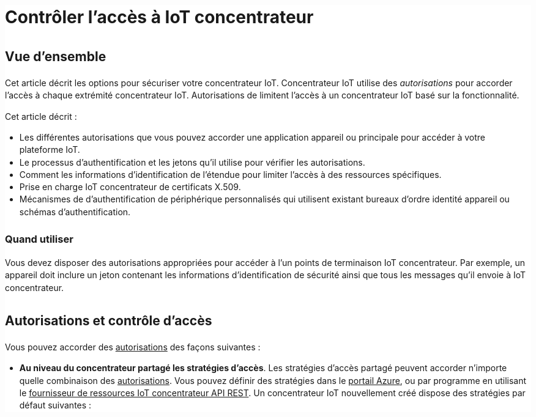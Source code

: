 <properties
 pageTitle="Guide du développeur - contrôler l’accès à un concentrateur IoT | Microsoft Azure"
 description="Guide du développeur IoT concentrateur Azure - comment contrôler l’accès à un concentrateur IoT et gérer la sécurité"
 services="iot-hub"
 documentationCenter=".net"
 authors="dominicbetts"
 manager="timlt"
 editor=""/>

<tags
 ms.service="iot-hub"
 ms.devlang="multiple"
 ms.topic="article"
 ms.tgt_pltfrm="na"
 ms.workload="na"
 ms.date="09/30/2016" 
 ms.author="dobett"/>

# <a name="control-access-to-iot-hub"></a>Contrôler l’accès à IoT concentrateur

## <a name="overview"></a>Vue d’ensemble

Cet article décrit les options pour sécuriser votre concentrateur IoT. Concentrateur IoT utilise des *autorisations* pour accorder l’accès à chaque extrémité concentrateur IoT. Autorisations de limitent l’accès à un concentrateur IoT basé sur la fonctionnalité.

Cet article décrit :

- Les différentes autorisations que vous pouvez accorder une application appareil ou principale pour accéder à votre plateforme IoT.
- Le processus d’authentification et les jetons qu’il utilise pour vérifier les autorisations.
- Comment les informations d’identification de l’étendue pour limiter l’accès à des ressources spécifiques.
- Prise en charge IoT concentrateur de certificats X.509.
- Mécanismes de d’authentification de périphérique personnalisés qui utilisent existant bureaux d’ordre identité appareil ou schémas d’authentification.

### <a name="when-to-use"></a>Quand utiliser

Vous devez disposer des autorisations appropriées pour accéder à l’un points de terminaison IoT concentrateur. Par exemple, un appareil doit inclure un jeton contenant les informations d’identification de sécurité ainsi que tous les messages qu’il envoie à IoT concentrateur.

## <a name="access-control-and-permissions"></a>Autorisations et contrôle d’accès

Vous pouvez accorder des [autorisations](#iot-hub-permissions) des façons suivantes :

* **Au niveau du concentrateur partagé les stratégies d’accès**. Les stratégies d’accès partagé peuvent accorder n’importe quelle combinaison des [autorisations](#iot-hub-permissions). Vous pouvez définir des stratégies dans le [portail Azure][lnk-management-portal], ou par programme en utilisant le [fournisseur de ressources IoT concentrateur API REST][lnk-resource-provider-apis]. Un concentrateur IoT nouvellement créé dispose des stratégies par défaut suivantes :


[img-tokenservice]: ./media/iot-hub-devguide-security/tokenservice.png
[lnk-endpoints]: iot-hub-devguide-endpoints.md
[lnk-quotas]: iot-hub-devguide-quotas-throttling.md
[lnk-sdks]: iot-hub-devguide-sdks.md
[lnk-query]: iot-hub-devguide-query-language.md
[lnk-devguide-mqtt]: iot-hub-mqtt-support.md
[lnk-openssl]: https://www.openssl.org/
[lnk-selfsigned]: https://technet.microsoft.com/library/hh848633
[lnk-resource-provider-apis]: https://msdn.microsoft.com/library/mt548492.aspx
[lnk-sas-tokens]: iot-hub-devguide-security.md#security-tokens
[lnk-amqp]: https://www.amqp.org/
[lnk-azure-resource-manager]: ../azure-resource-manager/resource-group-overview.md
[lnk-cbs]: https://www.oasis-open.org/committees/download.php/50506/amqp-cbs-v1%200-wd02%202013-08-12.doc
[lnk-event-hubs-publisher-policy]: https://code.msdn.microsoft.com/Service-Bus-Event-Hub-99ce67ab
[lnk-management-portal]: https://portal.azure.com
[lnk-sasl-plain]: http://tools.ietf.org/html/rfc4616
[lnk-identity-registry]: iot-hub-devguide-identity-registry.md
[lnk-dotnet-sas]: https://msdn.microsoft.com/library/microsoft.azure.devices.common.security.sharedaccesssignaturebuilder.aspx
[lnk-java-sas]: http://azure.github.io/azure-iot-sdks/java/service/api_reference/com/microsoft/azure/iot/service/auth/IotHubServiceSasToken.html
[lnk-tls-psk]: https://tools.ietf.org/html/rfc4279
[lnk-protocols]: iot-hub-protocol-gateway.md
[lnk-custom-auth]: iot-hub-devguide-security.md#custom-device-authentication
[lnk-x509]: iot-hub-devguide-security.md#supported-x509-certificates
[lnk-devguide-device-twins]: iot-hub-devguide-device-twins.md
[lnk-devguide-directmethods]: iot-hub-devguide-direct-methods.md
[lnk-devguide-jobs]: iot-hub-devguide-jobs.md
[lnk-service-sdk]: https://github.com/Azure/azure-iot-sdks/tree/master/csharp/service
[lnk-client-sdk]: https://github.com/Azure/azure-iot-sdks/tree/master/csharp/device
[lnk-device-explorer]: https://github.com/Azure/azure-iot-sdks/blob/master/tools/DeviceExplorer/doc/how_to_use_device_explorer.md
[lnk-getstarted-tutorial]: iot-hub-csharp-csharp-getstarted.md
[lnk-c2d-tutorial]: iot-hub-csharp-csharp-c2d.md
[lnk-d2c-tutorial]: iot-hub-csharp-csharp-process-d2c.md